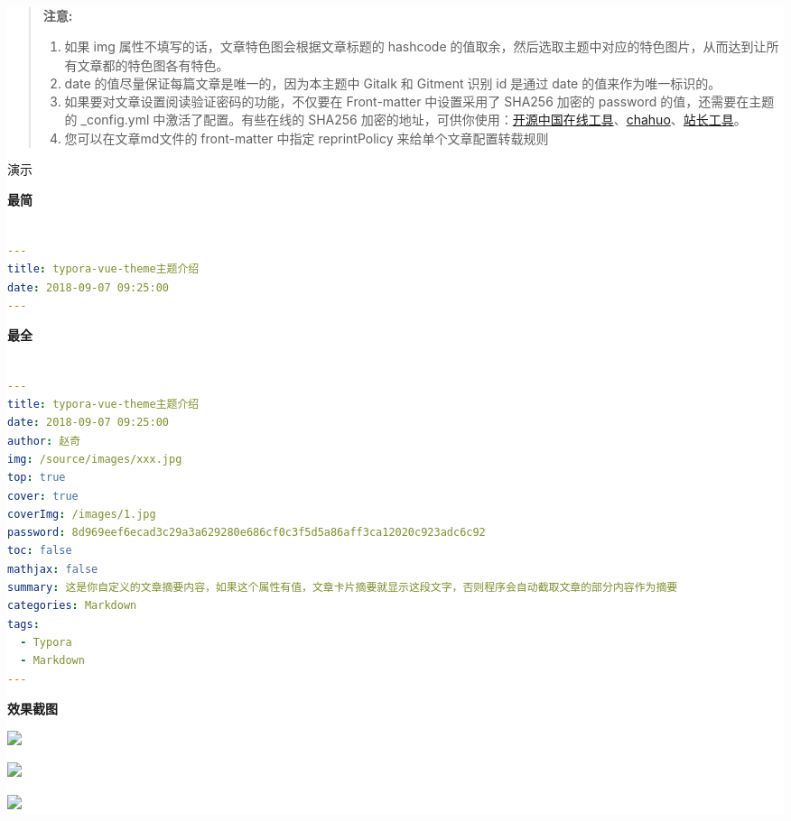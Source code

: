> **注意:**
> 
> 1. 如果 img 属性不填写的话，文章特色图会根据文章标题的 hashcode 的值取余，然后选取主题中对应的特色图片，从而达到让所有文章都的特色图各有特色。
> 2. date 的值尽量保证每篇文章是唯一的，因为本主题中 Gitalk 和 Gitment 识别 id 是通过 date 的值来作为唯一标识的。
> 3. 如果要对文章设置阅读验证密码的功能，不仅要在 Front-matter 中设置采用了 SHA256 加密的 password 的值，还需要在主题的 _config.yml 中激活了配置。有些在线的 SHA256 加密的地址，可供你使用：[开源中国在线工具](http://tool.oschina.net/encrypt?type=2)、[chahuo](http://encode.chahuo.com/)、[站长工具](http://tool.chinaz.com/tools/hash.aspx)。
> 4. 您可以在文章md文件的 front-matter 中指定 reprintPolicy 来给单个文章配置转载规则


演示

**最简**

```yaml

---
title: typora-vue-theme主题介绍
date: 2018-09-07 09:25:00
---

```

**最全**

```yaml

---
title: typora-vue-theme主题介绍
date: 2018-09-07 09:25:00
author: 赵奇
img: /source/images/xxx.jpg
top: true
cover: true
coverImg: /images/1.jpg
password: 8d969eef6ecad3c29a3a629280e686cf0c3f5d5a86aff3ca12020c923adc6c92
toc: false
mathjax: false
summary: 这是你自定义的文章摘要内容，如果这个属性有值，文章卡片摘要就显示这段文字，否则程序会自动截取文章的部分内容作为摘要
categories: Markdown
tags:
  - Typora
  - Markdown
---

```

**效果截图**

![](https://camo.githubusercontent.com/90a2351868a22d39ceac2b4450f8596dc3ce1f58/687474703a2f2f7374617469632e626c696e6b666f782e636f6d2f6d61746572792d32303138313230322d312e706e67)

![](https://camo.githubusercontent.com/9a4e16a483752d1a34b222c01bbb36793f26f9df/687474703a2f2f7374617469632e626c696e6b666f782e636f6d2f6d61746572792d32303138313230322d322e706e67)

![](https://camo.githubusercontent.com/47728a9ce38c1abffac23330897a43ba0b3aeb4a/687474703a2f2f7374617469632e626c696e6b666f782e636f6d2f6d61746572792d32303138313230322d332e706e67)
